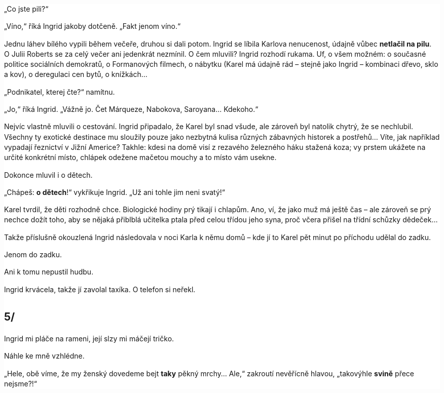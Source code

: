 „Co jste pili?“

„Víno,“ říká Ingrid jakoby dotčeně. „Fakt jenom víno.“

Jednu láhev bílého vypili během večeře, druhou si dali potom. Ingrid se líbila Karlova nenucenost, údajně vůbec **netlačil na pilu**. O Julii Roberts se za celý večer ani jedenkrát nezmínil. O čem mluvili? Ingrid rozhodí rukama. Uf, o všem možném: o současné politice sociálních demokratů, o Formanových filmech, o nábytku (Karel má údajně rád – stejně jako Ingrid – kombinaci dřevo, sklo a kov), o deregulaci cen bytů, o knížkách…

„Podnikatel, kterej čte?“ namítnu.

„Jo,“ říká Ingrid. „Vážně jo. Čet Márqueze, Nabokova, Saroyana… Kdekoho.“

Nejvíc vlastně mluvili o cestování. Ingrid připadalo, že Karel byl snad všude, ale zároveň byl natolik chytrý, že se nechlubil. Všechny ty exotické destinace mu sloužily pouze jako nezbytná kulisa různých zábavných historek a postřehů… Víte, jak například vypadají řeznictví v Jižní Americe? Takhle: kdesi na domě visí z rezavého železného háku stažená koza; vy prstem ukážete na určité konkrétní místo, chlápek odežene mačetou mouchy a to místo vám usekne.

Dokonce mluvil i o dětech.

„Chápeš: **o dětech**!“ vykřikuje Ingrid. „Už ani tohle jim neni svatý!“

Karel tvrdil, že děti rozhodně chce. Biologické hodiny prý tikají i chlapům. Ano, ví, že jako muž má ještě čas – ale zároveň se prý nechce dožít toho, aby se nějaká přiblblá učitelka ptala před celou třídou jeho syna, proč včera přišel na třídní schůzky dědeček…

Takže příslušně okouzlená Ingrid následovala v noci Karla k němu domů – kde jí to Karel pět minut po příchodu udělal do zadku.

Jenom do zadku.

Ani k tomu nepustil hudbu.

Ingrid krvácela, takže jí zavolal taxíka. O telefon si neřekl.

## 5/

  

Ingrid mi pláče na rameni, její slzy mi máčejí tričko.

Náhle ke mně vzhlédne.

„Hele, obě víme, že my ženský dovedeme bejt **taky** pěkný mrchy… Ale,“ zakroutí nevěřícně hlavou, „takovýhle **svině** přece nejsme?!“
